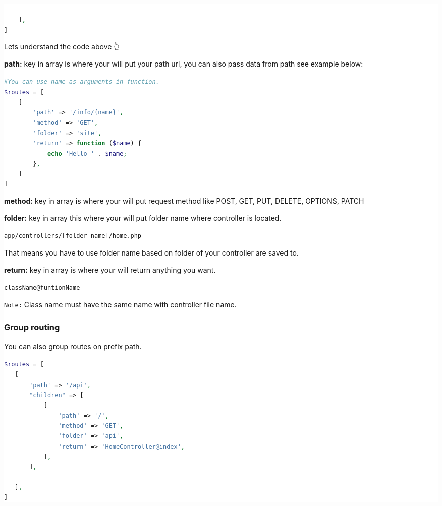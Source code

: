 ```php

    ],
]
```

Lets understand the code above :point_up_2:
 
 <b>path:</b> key in array is where your will put your path url,
 you can also pass data from path see example below:
 

```php
#You can use name as arguments in function.
$routes = [
    [
        'path' => '/info/{name}',
        'method' => 'GET',
        'folder' => 'site',
        'return' => function ($name) {
            echo 'Hello ' . $name;
        },
    ]
]
```
 <b>method:</b> key in array is where your will put request method like POST, GET, PUT, DELETE, OPTIONS, PATCH

<b>folder:</b> key in array this where your will put folder name where controller is located.

```
app/controllers/[folder name]/home.php
```
That means you have to use folder name based on folder of your controller are saved to.

 <b>return:</b> key in array is where your will return anything you want.
 
 ```
 className@funtionName
 ```
 `Note:` Class name must have the same name with controller file name.

 ### Group routing
 You can also group routes on prefix path.

 ```php
$routes = [
    [
        'path' => '/api',
        "children" => [
            [
                'path' => '/',
                'method' => 'GET',
                'folder' => 'api',
                'return' => 'HomeController@index',
            ],
        ],

    ],
]
 ```
